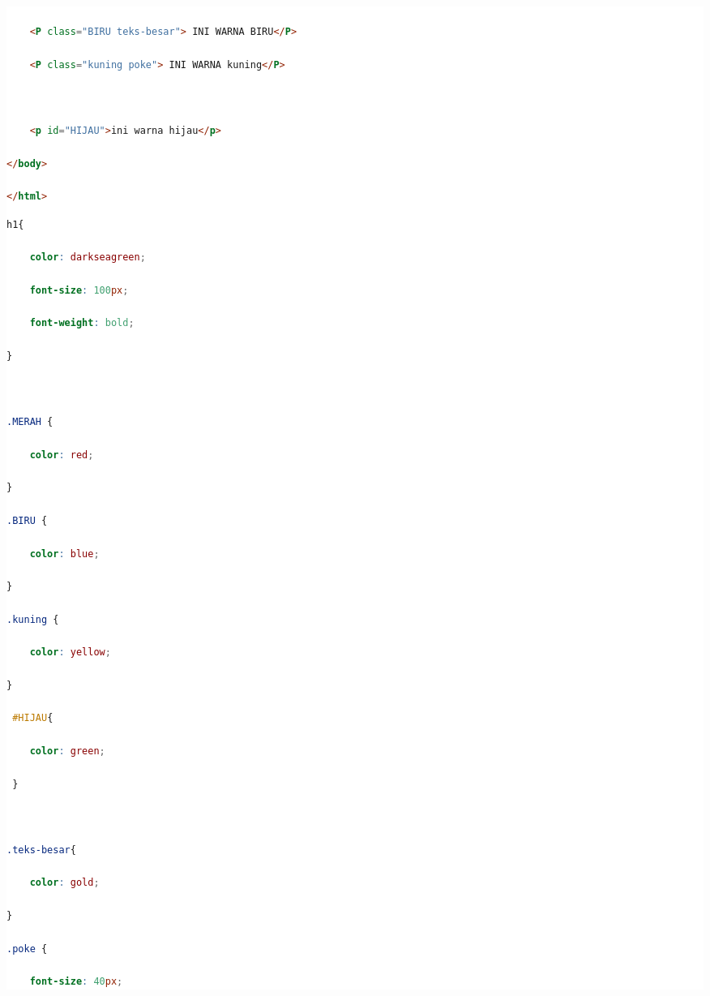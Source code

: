 ```html

    <P class="BIRU teks-besar"> INI WARNA BIRU</P>

    <P class="kuning poke"> INI WARNA kuning</P>

  

    <p id="HIJAU">ini warna hijau</p>

</body>

</html>
```


```css
h1{

    color: darkseagreen;

    font-size: 100px;

    font-weight: bold;

}

  

.MERAH {

    color: red;

}

.BIRU {

    color: blue;

}

.kuning {

    color: yellow;

}

 #HIJAU{

    color: green;

 }

  

.teks-besar{

    color: gold;

}

.poke {

    font-size: 40px;

```